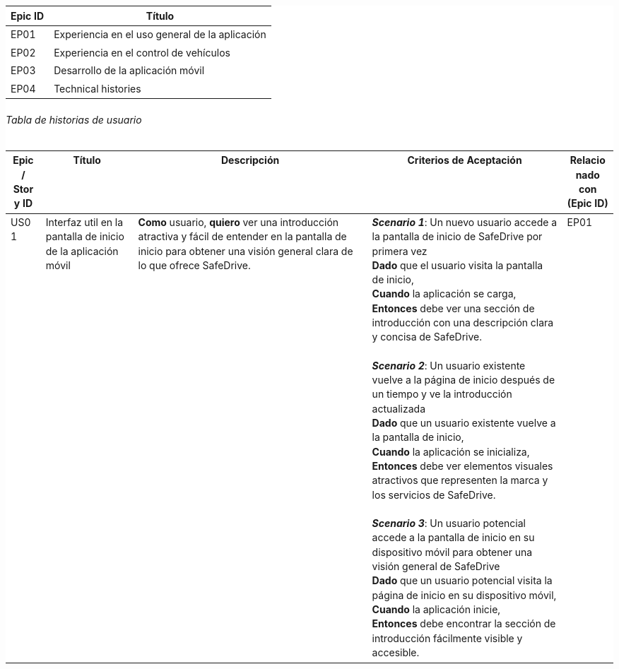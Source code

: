 | Epic ID | Título                                         |
|---------|------------------------------------------------|
| EP01    | Experiencia en el uso general de la aplicación |
| EP02    | Experiencia en el control de vehículos         |
| EP03    | Desarrollo de la aplicación móvil              |
| EP04    | Technical histories             |

###### Tabla de historias de usuario

| Epic / Story ID | Título                                                                | Descripción                                                                                                                                                                                                                                                                 | Criterios de Aceptación                                                                                                                                                                                                                                                                                                                                                                                                                                                                                                                                                                                                                                                                                                                                                                                                                                                                                                                                                                                                                                                                                                                                            | Relacionado con (Epic ID) |
|-----------------|-----------------------------------------------------------------------|-----------------------------------------------------------------------------------------------------------------------------------------------------------------------------------------------------------------------------------------------------------------------------|--------------------------------------------------------------------------------------------------------------------------------------------------------------------------------------------------------------------------------------------------------------------------------------------------------------------------------------------------------------------------------------------------------------------------------------------------------------------------------------------------------------------------------------------------------------------------------------------------------------------------------------------------------------------------------------------------------------------------------------------------------------------------------------------------------------------------------------------------------------------------------------------------------------------------------------------------------------------------------------------------------------------------------------------------------------------------------------------------------------------------------------------------------------------|---------------------------|
| US01            | Interfaz util  en la pantalla de inicio de la aplicación móvil        | **Como** usuario, **quiero** ver una introducción atractiva y fácil de entender en la pantalla de inicio para obtener una visión general clara de lo que ofrece SafeDrive.                                                                                                  | ***Scenario 1***: Un nuevo usuario accede a la pantalla de inicio de SafeDrive por primera vez<br>**Dado** que el usuario visita la pantalla de inicio, <br> **Cuando** la aplicación se carga, <br> **Entonces** debe ver una sección de introducción con una descripción clara y concisa de SafeDrive.<br><br> ***Scenario 2***: Un usuario existente vuelve a la página de inicio después de un tiempo y ve la introducción actualizada<br>**Dado** que un usuario existente vuelve a la pantalla de inicio, <br> **Cuando** la aplicación se inicializa, <br> **Entonces** debe ver elementos visuales atractivos que representen la marca y los servicios de SafeDrive. <br><br> ***Scenario 3***:  Un usuario potencial accede a la pantalla de inicio en su dispositivo móvil para obtener una visión general de SafeDrive<br>**Dado** que un usuario potencial visita la página de inicio en su dispositivo móvil, <br> **Cuando** la aplicación inicie, <br> **Entonces** debe encontrar la sección de introducción fácilmente visible y accesible.                                                                                                       | EP01                      |